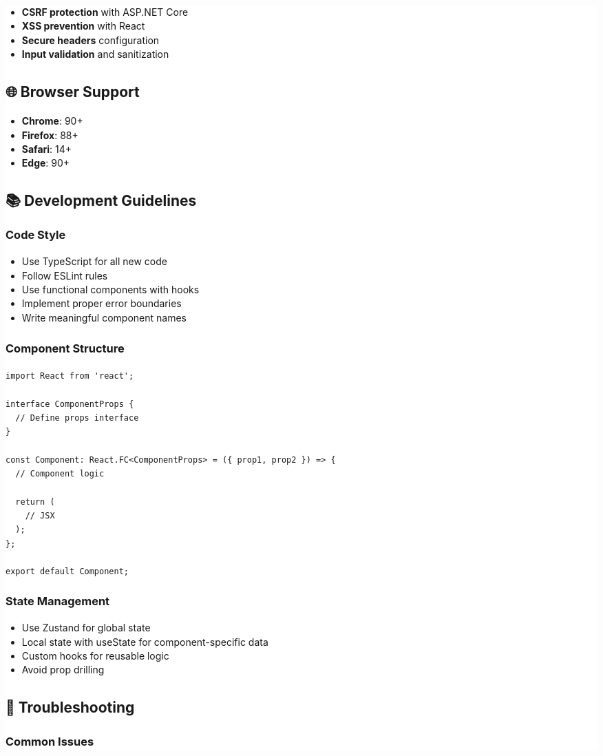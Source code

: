- **CSRF protection** with ASP.NET Core
- **XSS prevention** with React
- **Secure headers** configuration
- **Input validation** and sanitization

## 🌐 Browser Support

- **Chrome**: 90+
- **Firefox**: 88+
- **Safari**: 14+
- **Edge**: 90+

## 📚 Development Guidelines

### Code Style
- Use TypeScript for all new code
- Follow ESLint rules
- Use functional components with hooks
- Implement proper error boundaries
- Write meaningful component names

### Component Structure
```tsx
import React from 'react';

interface ComponentProps {
  // Define props interface
}

const Component: React.FC<ComponentProps> = ({ prop1, prop2 }) => {
  // Component logic
  
  return (
    // JSX
  );
};

export default Component;
```

### State Management
- Use Zustand for global state
- Local state with useState for component-specific data
- Custom hooks for reusable logic
- Avoid prop drilling

## 🐛 Troubleshooting

### Common Issues
